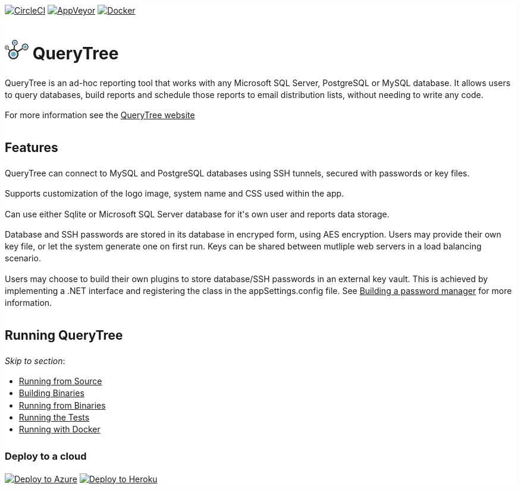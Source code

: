 [![CircleCI](https://circleci.com/gh/d4software/QueryTree.svg?style=svg)](https://circleci.com/gh/d4software/QueryTree)
[![AppVeyor](https://ci.appveyor.com/api/projects/status/github/d4software/QueryTree?svg=true)](https://ci.appveyor.com/api/projects/status/github/d4software/QueryTree?svg=true)
[![Docker](https://img.shields.io/docker/pulls/d4software/querytree.svg?style=flat)](https://hub.docker.com/r/d4software/querytree/)

# ![qt](.github/querytree.png) QueryTree

QueryTree is an ad-hoc reporting tool that works with any Microsoft
SQL Server, PostgreSQL or MySQL database. It allows users to query
databases, build reports and schedule those reports to email distribution
lists, without needing to write any code.

For more information see the [QueryTree website](http://querytreeapp.com)

## Features

QueryTree can connect to MySQL and PostgreSQL databases using SSH tunnels,
secured with passwords or key files.

Supports customization of the logo image, system name and CSS used
within the app.

Can use either Sqlite or Microsoft SQL Server database for it's own user
and reports data storage.

Database and SSH passwords are stored in its database in encryped form,
using AES encryption. Users may provide their own key file, or let the
system generate one on first run. Keys can be shared between mutliple
web servers in a load balancing scenario.

Users may choose to build their own plugins to store database/SSH
passwords in an external key vault. This is achieved by implementing
a .NET interface and registering the class in the appSettings.config
file. See [Building a password manager](/docs/password-manager.md)
for more information.

## Running QueryTree

*Skip to section*:

- [Running from Source](#running-from-source)
- [Building Binaries](#building-binaries)
- [Running from Binaries](#running-from-binaries)
- [Running the Tests](#running-the-tests)
- [Running with Docker](/docs/docker.md)

### Deploy to a cloud

[![Deploy to Azure](https://azuredeploy.net/deploybutton.png)](https://azuredeploy.net/)
[![Deploy to Heroku](https://www.herokucdn.com/deploy/button.png)](https://heroku.com/deploy)
